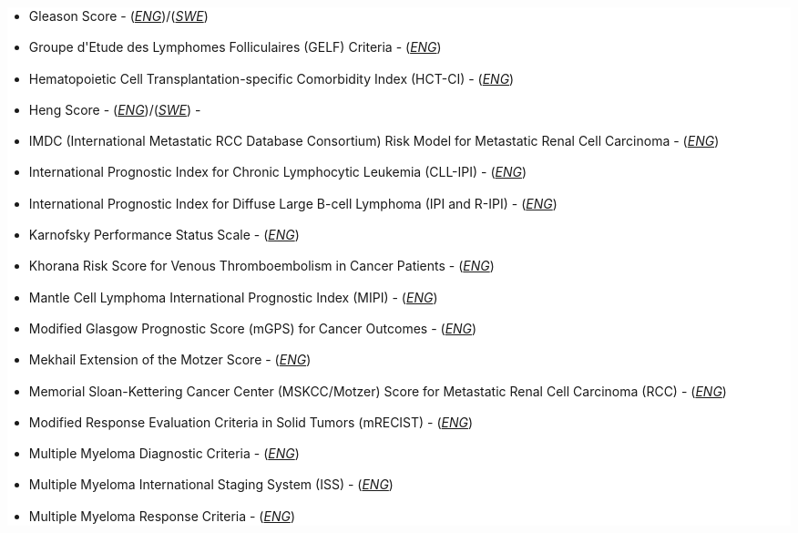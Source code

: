 * Gleason Score - ([_ENG_](https://development.cds-platform.com/ckm/clinical-knowledge-manager/demo/view/Gleason_score/1?language=en))/([_SWE_](https://development.cds-platform.com/ckm/clinical-knowledge-manager/demo/view/Gleason_score/1?language=sv))

* Groupe d'Etude des Lymphomes Folliculaires (GELF) Criteria - ([_ENG_](https://development.cds-platform.com/ckm/clinical-knowledge-manager/demo/view/GELF_criteria/1?language=en))

* Hematopoietic Cell Transplantation-specific Comorbidity Index (HCT-CI) - ([_ENG_](https://development.cds-platform.com/ckm/clinical-knowledge-manager/demo/view/HCT-CI/1?language=en))

* Heng Score - ([_ENG_](https://development.cds-platform.com/ckm/clinical-knowledge-manager/demo/view/Heng_mRCC/1?language=en))/([_SWE_](https://development.cds-platform.com/ckm/clinical-knowledge-manager/demo/view/Heng_mRCC/1?language=sv)) - 

* IMDC (International Metastatic RCC Database Consortium) Risk Model for Metastatic Renal Cell Carcinoma - ([_ENG_](https://development.cds-platform.com/ckm/clinical-knowledge-manager/demo/view/IMDC_risk_model_metastiatic_renal_cell_carcinoma/0?language=en))

* International Prognostic Index for Chronic Lymphocytic Leukemia (CLL-IPI) - ([_ENG_](https://development.cds-platform.com/ckm/clinical-knowledge-manager/demo/view/international_prognostic_index_chronic_lymphocytic_leukemia/0?language=en))

* International Prognostic Index for Diffuse Large B-cell Lymphoma (IPI and R-IPI) - ([_ENG_](https://development.cds-platform.com/ckm/clinical-knowledge-manager/demo/view/International_Prognostic_Index_for_Diffuse_Large_B_cell_Lymphoma_guideline/1?language=en))

* Karnofsky Performance Status Scale - ([_ENG_](https://development.cds-platform.com/ckm/clinical-knowledge-manager/demo/view/Karnofsky_performance_status/1?language=en))

* Khorana Risk Score for Venous Thromboembolism in Cancer Patients - ([_ENG_](https://development.cds-platform.com/ckm/clinical-knowledge-manager/demo/view/Khorana_Risk_Score_Venous_Thromboembolism_Cancer_Patients/0?language=en))

* Mantle Cell Lymphoma International Prognostic Index (MIPI) - ([_ENG_](https://development.cds-platform.com/ckm/clinical-knowledge-manager/demo/view/MIPI_guideline/1?language=en))

* Modified Glasgow Prognostic Score (mGPS) for Cancer Outcomes - ([_ENG_](https://development.cds-platform.com/ckm/clinical-knowledge-manager/demo/view/Modified_Glasgow_Prognostic_Score/1?language=en))

* Mekhail Extension of the Motzer Score - ([_ENG_](https://development.cds-platform.com/ckm/clinical-knowledge-manager/demo/view/Mekhail_Extension_of_the_Motzer_Score/1?language=en))

* Memorial Sloan-Kettering Cancer Center (MSKCC/Motzer) Score for Metastatic Renal Cell Carcinoma (RCC) - ([_ENG_](https://development.cds-platform.com/ckm/clinical-knowledge-manager/demo/view/MSKCC_Motzer_Score_guideline/1?language=en))

* Modified Response Evaluation Criteria in Solid Tumors (mRECIST) - ([_ENG_](https://development.cds-platform.com/ckm/clinical-knowledge-manager/demo/view/mRECIST/1?language=en))

* Multiple Myeloma Diagnostic Criteria - ([_ENG_](https://development.cds-platform.com/ckm/clinical-knowledge-manager/demo/view/Multiple_Myeloma_Diagnostic_Criteria/1?language=en))

* Multiple Myeloma International Staging System (ISS) - ([_ENG_](https://development.cds-platform.com/ckm/clinical-knowledge-manager/demo/view/Multiple_Myeloma_International_Staging_System/1?language=en))

* Multiple Myeloma Response Criteria - ([_ENG_](https://development.cds-platform.com/ckm/clinical-knowledge-manager/demo/view/Multiple_Myeloma_Response_Criteria/1?language=en))

